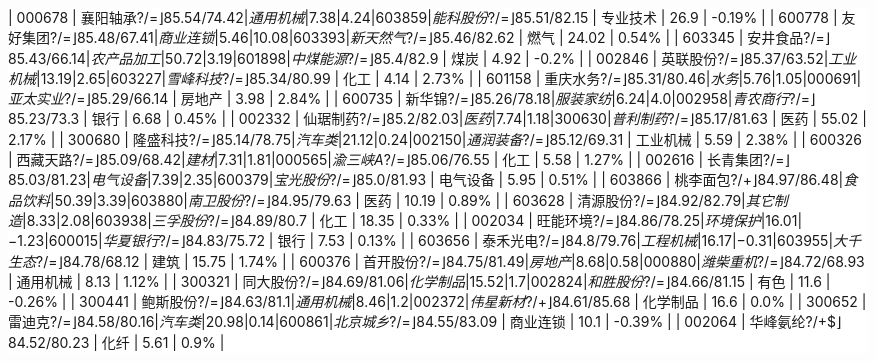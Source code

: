 | 000678 | 襄阳轴承?/=$⌋85.54/74.42 |   通用机械   |    7.38   |  4.24%  |
| 603859 | 能科股份?/=$⌋85.51/82.15 |   专业技术   |    26.9   |  -0.19% |
| 600778 | 友好集团?/=$⌋85.48/67.41 |   商业连锁   |    5.46   |  10.08% |
| 603393 | 新天然气?/=$⌋85.46/82.62 |     燃气     |   24.02   |  0.54%  |
| 603345 | 安井食品?/=$⌋85.43/66.14 |  农产品加工  |   50.72   |  3.19%  |
| 601898 |  中煤能源?/=$⌋85.4/82.9  |     煤炭     |    4.92   |  -0.2%  |
| 002846 | 英联股份?/=$⌋85.37/63.52 |   工业机械   |   13.19   |  2.65%  |
| 603227 | 雪峰科技?/=$⌋85.34/80.99 |     化工     |    4.14   |  2.73%  |
| 601158 | 重庆水务?/=$⌋85.31/80.46 |     水务     |    5.76   |  1.05%  |
| 000691 | 亚太实业?/=$⌋85.29/66.14 |    房地产    |    3.98   |  2.84%  |
| 600735 |  新华锦?/=$⌋85.26/78.18  |   服装家纺   |    6.24   |   4.0%  |
| 002958 | 青农商行?/=$⌋85.23/73.3  |     银行     |    6.68   |  0.45%  |
| 002332 | 仙琚制药?/=$⌋85.2/82.03  |     医药     |    7.74   |  1.18%  |
| 300630 | 普利制药?/=$⌋85.17/81.63 |     医药     |   55.02   |  2.17%  |
| 300680 | 隆盛科技?/=$⌋85.14/78.75 |    汽车类    |   21.12   |  0.24%  |
| 002150 | 通润装备?/=$⌋85.12/69.31 |   工业机械   |    5.59   |  2.38%  |
| 600326 | 西藏天路?/=$⌋85.09/68.42 |     建材     |    7.31   |  1.81%  |
| 000565 | 渝三峡A?/=$⌋85.06/76.55  |     化工     |    5.58   |  1.27%  |
| 002616 | 长青集团?/=$⌋85.03/81.23 |   电气设备   |    7.39   |  2.35%  |
| 600379 | 宝光股份?/=$⌋85.0/81.93  |   电气设备   |    5.95   |  0.51%  |
| 603866 | 桃李面包?/+$⌋84.97/86.48 |   食品饮料   |   50.39   |  3.39%  |
| 603880 | 南卫股份?/=$⌋84.95/79.63 |     医药     |   10.19   |  0.89%  |
| 603628 | 清源股份?/=$⌋84.92/82.79 |   其它制造   |    8.33   |  2.08%  |
| 603938 | 三孚股份?/=$⌋84.89/80.7  |     化工     |   18.35   |  0.33%  |
| 002034 | 旺能环境?/=$⌋84.86/78.25 |   环境保护   |   16.01   |  -1.23% |
| 600015 | 华夏银行?/=$⌋84.83/75.72 |     银行     |    7.53   |  0.13%  |
| 603656 | 泰禾光电?/=$⌋84.8/79.76  |   工程机械   |   16.17   |  -0.31% |
| 603955 | 大千生态?/=$⌋84.78/68.12 |     建筑     |   15.75   |  1.74%  |
| 600376 | 首开股份?/=$⌋84.75/81.49 |    房地产    |    8.68   |  0.58%  |
| 000880 | 潍柴重机?/=$⌋84.72/68.93 |   通用机械   |    8.13   |  1.12%  |
| 300321 | 同大股份?/=$⌋84.69/81.06 |   化学制品   |   15.52   |   1.7%  |
| 002824 | 和胜股份?/=$⌋84.66/81.15 |     有色     |    11.6   |  -0.26% |
| 300441 | 鲍斯股份?/=$⌋84.63/81.1  |   通用机械   |    8.46   |   1.2%  |
| 002372 | 伟星新材?/+$⌋84.61/85.68 |   化学制品   |    16.6   |   0.0%  |
| 300652 |  雷迪克?/=$⌋84.58/80.16  |    汽车类    |   20.98   |  0.14%  |
| 600861 | 北京城乡?/=$⌋84.55/83.09 |   商业连锁   |    10.1   |  -0.39% |
| 002064 | 华峰氨纶?/+$⌋84.52/80.23 |     化纤     |    5.61   |   0.9%  |